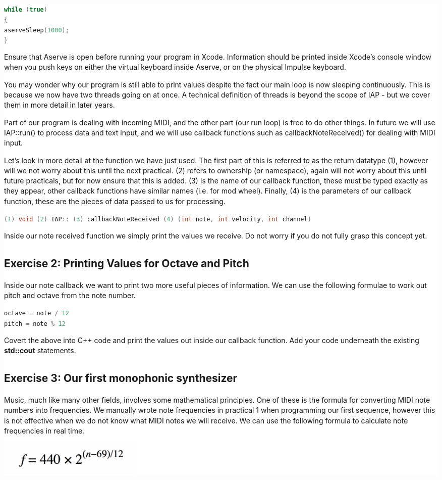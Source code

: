 ```cpp
while (true) 
{
aserveSleep(1000);
}
```

Ensure that Aserve is open before running your program in Xcode. Information should be printed inside Xcode’s console window when you push keys on either the virtual keyboard inside Aserve, or on the physical Impulse keyboard.

You may wonder why our program is still able to print values despite the fact our main loop is now sleeping continuously. This is because we now have two threads going on at once. A technical definition of threads is beyond the scope of IAP - but we cover them in more detail in later years.

Part of our program is dealing with incoming MIDI, and the other part (our run loop) is free to do other things. In future we will use IAP::run() to process data and text input, and we will use callback functions such as callbackNoteReceived() for dealing with MIDI input.

Let’s look in more detail at the function we have just used. The first part of this is referred to as the return datatype (1), however will we not worry about this until the next practical. (2) refers to ownership (or namespace), again will not worry about this until future practicals, but for now ensure that this is added. (3) Is the name of our callback function, these must be typed exactly as they appear, other callback functions have similar names (i.e. for mod wheel). Finally, (4) is the parameters of our callback function, these are the pieces of data passed to us for processing.

```cpp
(1) void (2) IAP:: (3) callbackNoteReceived (4) (int note, int velocity, int channel)
```
Inside our note received function we simply print the values we receive. Do not worry if you do not fully grasp this concept yet.

## Exercise 2: Printing Values for Octave and Pitch

Inside our note callback we want to print two more useful pieces of information. We can use the following formulae to work out pitch and octave from the note number.

```cpp
octave = note / 12
pitch = note % 12
```

Covert the above into C++ code and print the values out inside our callback function. Add your code underneath the existing **std::cout** statements.

## Exercise 3: Our first monophonic synthesizer

Music, much like many other fields, involves some mathematical principles. One of these is the formula for converting MIDI note numbers into frequencies. We manually wrote note frequencies in practical 1 when programming our first sequence, however this is not effective when we do not know what MIDI notes we will receive. We can use the following formula to calculate note frequencies in real time.

<img src="../images/Screen%20Shot%202019-02-21%20at%2012.27.15.png" height=60/>
